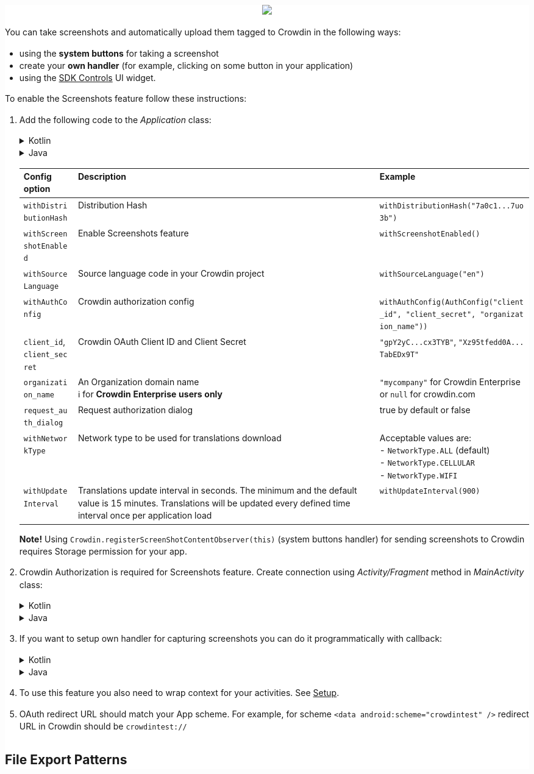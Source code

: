 [<p align='center'><img src='https://github.com/crowdin/mobile-sdk-android/blob/docs/sdk_screenshots.gif' width='500'/></p>](#)

You can take screenshots and automatically upload them tagged to Crowdin in the following ways: 
- using the **system buttons** for taking a screenshot
- create your **own handler** (for example, clicking on some button in your application)
- using the [SDK Controls](https://github.com/crowdin/mobile-sdk-android/wiki/SDK-Controls) UI widget.

To enable the Screenshots feature follow these instructions:

1. Add the following code to the *Application* class:

   <details><summary>Kotlin</summary></details>

   <details><summary>Java</summary></details>

   | Config option                  | Description                                                 | Example                                        |
   |--------------------------------|-------------------------------------------------------------|------------------------------------------------|
   | `withDistributionHash`         | Distribution Hash | `withDistributionHash("7a0c1...7uo3b")`
   | `withScreenshotEnabled`        | Enable Screenshots feature | `withScreenshotEnabled()`
   | `withSourceLanguage`           | Source language code in your Crowdin project | `withSourceLanguage("en")`
   | `withAuthConfig`               | Crowdin authorization config | `withAuthConfig(AuthConfig("client_id", "client_secret", "organization_name"))`
   | `client_id`, `client_secret`   | Crowdin OAuth Client ID and Client Secret  | `"gpY2yC...cx3TYB"`, `"Xz95tfedd0A...TabEDx9T"`
   | `organization_name`            | An Organization domain name<br/>:information_source: for **Crowdin Enterprise users only** | `"mycompany"` for Crowdin Enterprise or `null` for crowdin.com
   | `request_auth_dialog`          | Request authorization dialog 				  | true by default or false
   | `withNetworkType`              | Network type to be used for translations download | Acceptable values are:<br>- `NetworkType.ALL` (default)<br> - `NetworkType.CELLULAR`<br>- `NetworkType.WIFI`
   | `withUpdateInterval`           | Translations update interval in seconds. The minimum and the default value is 15 minutes. Translations will be updated every defined time interval once per application load | `withUpdateInterval(900)`

    **Note!** Using `Crowdin.registerScreenShotContentObserver(this)` (system buttons handler) for sending screenshots to Crowdin requires Storage permission for your app.

2. Crowdin Authorization is required for Screenshots feature. Create connection using *Activity/Fragment* method in *MainActivity* class:

   <details><summary>Kotlin</summary></details>

   <details><summary>Java</summary></details>

3. If you want to setup own handler for capturing screenshots you can do it programmatically with callback:

   <details><summary>Kotlin</summary></details>

   <details><summary>Java</summary></details>
   
4. To use this feature you also need to wrap context for your activities. See [Setup](#setup).
5. OAuth redirect URL should match your App scheme. For example, for scheme `<data android:scheme="crowdintest" />` redirect URL in Crowdin should be `crowdintest://`

## File Export Patterns
